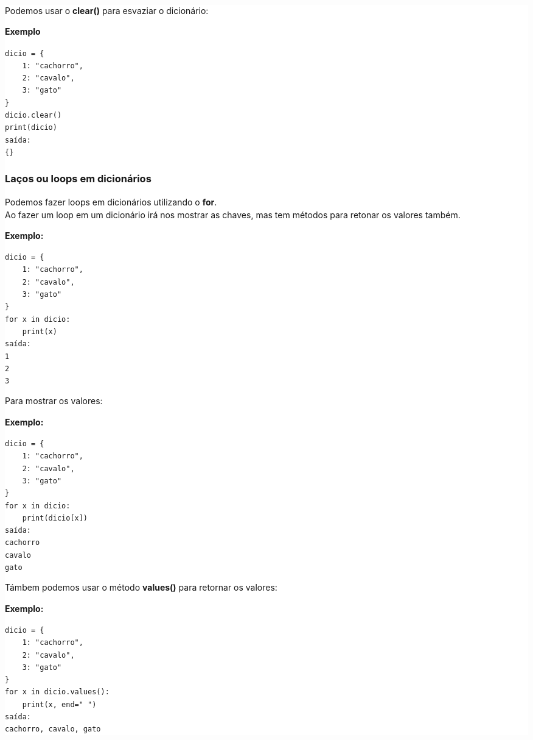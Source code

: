 Podemos usar o **clear()** para esvaziar o dicionário:

**Exemplo**

    dicio = {
        1: "cachorro",
        2: "cavalo",
        3: "gato"
    }
    dicio.clear()
    print(dicio)
    saída:
    {}

### Laços ou loops em dicionários
    
Podemos fazer loops em dicionários utilizando o **for**.<br>
Ao fazer um loop em um dicionário irá nos mostrar as chaves, mas tem métodos para retonar os valores também.

**Exemplo:**
    
    dicio = {
        1: "cachorro",
        2: "cavalo",
        3: "gato"
    }
    for x in dicio:
        print(x)
    saída:
    1
    2
    3
    
Para mostrar os valores:

**Exemplo:**
    
    dicio = {
        1: "cachorro",
        2: "cavalo",
        3: "gato"
    }
    for x in dicio:
        print(dicio[x])
    saída:
    cachorro
    cavalo
    gato

Támbem podemos usar o método **values()** para retornar os valores:
    
**Exemplo:**

    dicio = {
        1: "cachorro",
        2: "cavalo",
        3: "gato"
    }
    for x in dicio.values():
        print(x, end=" ")
    saída:
    cachorro, cavalo, gato
    